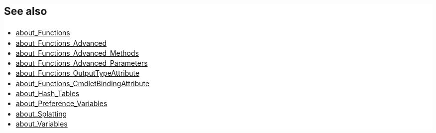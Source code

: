 ## See also

- [about_Functions](about_Functions.md)
- [about_Functions_Advanced](about_Functions_Advanced.md)
- [about_Functions_Advanced_Methods](about_Functions_Advanced_Methods.md)
- [about_Functions_Advanced_Parameters](about_Functions_Advanced_Parameters.md)
- [about_Functions_OutputTypeAttribute](about_Functions_OutputTypeAttribute.md)
- [about_Functions_CmdletBindingAttribute](about_Functions_CmdletBindingAttribute.md)
- [about_Hash_Tables](about_Hash_Tables.md)
- [about_Preference_Variables](about_Preference_Variables.md)
- [about_Splatting](about_Splatting.md)
- [about_Variables](about_Variables.md)
